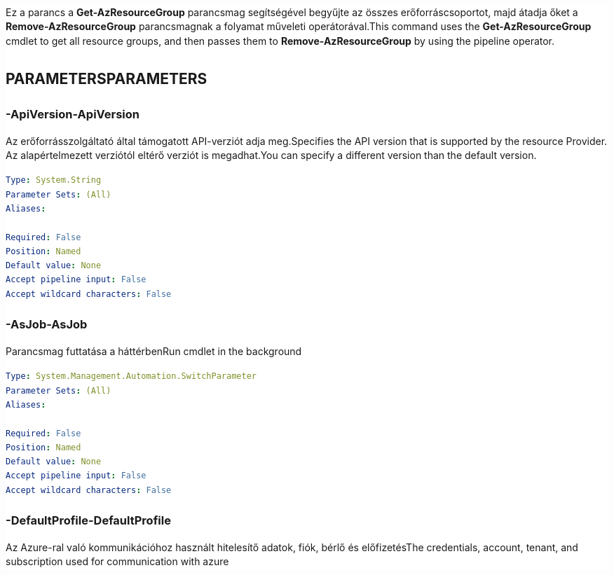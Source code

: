 <span data-ttu-id="18081-118">Ez a parancs a **Get-AzResourceGroup** parancsmag segítségével begyűjte az összes erőforráscsoportot, majd átadja őket a **Remove-AzResourceGroup** parancsmagnak a folyamat műveleti operátorával.</span><span class="sxs-lookup"><span data-stu-id="18081-118">This command uses the **Get-AzResourceGroup** cmdlet to get all resource groups, and then passes them to **Remove-AzResourceGroup** by using the pipeline operator.</span></span>

## <span data-ttu-id="18081-119">PARAMETERS</span><span class="sxs-lookup"><span data-stu-id="18081-119">PARAMETERS</span></span>

### <span data-ttu-id="18081-120">-ApiVersion</span><span class="sxs-lookup"><span data-stu-id="18081-120">-ApiVersion</span></span>
<span data-ttu-id="18081-121">Az erőforrásszolgáltató által támogatott API-verziót adja meg.</span><span class="sxs-lookup"><span data-stu-id="18081-121">Specifies the API version that is supported by the resource Provider.</span></span>
<span data-ttu-id="18081-122">Az alapértelmezett verziótól eltérő verziót is megadhat.</span><span class="sxs-lookup"><span data-stu-id="18081-122">You can specify a different version than the default version.</span></span>

```yaml
Type: System.String
Parameter Sets: (All)
Aliases:

Required: False
Position: Named
Default value: None
Accept pipeline input: False
Accept wildcard characters: False
```

### <span data-ttu-id="18081-123">-AsJob</span><span class="sxs-lookup"><span data-stu-id="18081-123">-AsJob</span></span>
<span data-ttu-id="18081-124">Parancsmag futtatása a háttérben</span><span class="sxs-lookup"><span data-stu-id="18081-124">Run cmdlet in the background</span></span>

```yaml
Type: System.Management.Automation.SwitchParameter
Parameter Sets: (All)
Aliases:

Required: False
Position: Named
Default value: None
Accept pipeline input: False
Accept wildcard characters: False
```

### <span data-ttu-id="18081-125">-DefaultProfile</span><span class="sxs-lookup"><span data-stu-id="18081-125">-DefaultProfile</span></span>
<span data-ttu-id="18081-126">Az Azure-ral való kommunikációhoz használt hitelesítő adatok, fiók, bérlő és előfizetés</span><span class="sxs-lookup"><span data-stu-id="18081-126">The credentials, account, tenant, and subscription used for communication with azure</span></span>
